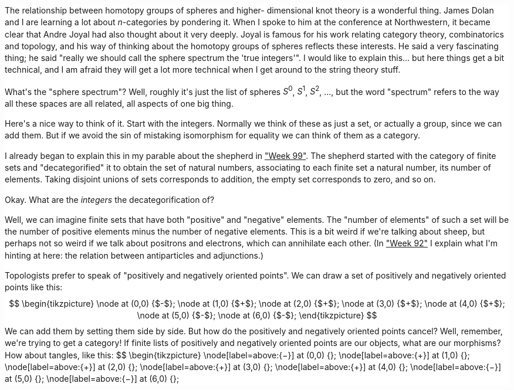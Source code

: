 The relationship between homotopy groups of spheres and higher-
dimensional knot theory is a wonderful thing. James Dolan and I are
learning a lot about $n$-categories by pondering it. When I spoke to him
at the conference at Northwestern, it became clear that Andre Joyal had
also thought about it very deeply. Joyal is famous for his work relating
category theory, combinatorics and topology, and his way of thinking
about the homotopy groups of spheres reflects these interests. He said a
very fascinating thing; he said "really we should call the sphere
spectrum the 'true integers'". I would like to explain this... but
here things get a bit technical, and I am afraid they will get a lot
more technical when I get around to the string theory stuff.

What's the "sphere spectrum"? Well, roughly it's just the list of
spheres $S^0$, $S^1$, $S^2$, ..., but the word "spectrum" refers to the
way all these spaces are all related, all aspects of one big thing.

Here's a nice way to think of it. Start with the integers. Normally we
think of these as just a set, or actually a group, since we can add
them. But if we avoid the sin of mistaking isomorphism for equality we
can think of them as a category.

I already began to explain this in my parable about the shepherd in
["Week 99"](#week99). The shepherd started with the category of
finite sets and "decategorified" it to obtain the set of natural
numbers, associating to each finite set a natural number, its number of
elements. Taking disjoint unions of sets corresponds to addition, the
empty set corresponds to zero, and so on.

Okay. What are the *integers* the decategorification of?

Well, we can imagine finite sets that have both "positive" and
"negative" elements. The "number of elements" of such a set will be
the number of positive elements minus the number of negative elements.
This is a bit weird if we're talking about sheep, but perhaps not so
weird if we talk about positrons and electrons, which can annihilate
each other. (In ["Week 92"](#week92) I explain what I'm hinting at
here: the relation between antiparticles and adjunctions.)

Topologists prefer to speak of "positively and negatively oriented
points". We can draw a set of positively and negatively oriented points
like this:
$$
  \begin{tikzpicture}
    \node at (0,0) {$-$};
    \node at (1,0) {$+$};
    \node at (2,0) {$+$};
    \node at (3,0) {$+$};
    \node at (4,0) {$+$};
    \node at (5,0) {$-$};
    \node at (6,0) {$-$};
  \end{tikzpicture}
$$
We can add them by setting them side by side. But how do the positively
and negatively oriented points cancel? Well, remember, we're trying to
get a category! If finite lists of positively and negatively oriented
points are our objects, what are our morphisms? How about tangles, like
this:
$$
  \begin{tikzpicture}
    \node[label=above:{$-$}] at (0,0) {};
    \node[label=above:{$+$}] at (1,0) {};
    \node[label=above:{$+$}] at (2,0) {};
    \node[label=above:{$+$}] at (3,0) {};
    \node[label=above:{$+$}] at (4,0) {};
    \node[label=above:{$-$}] at (5,0) {};
    \node[label=above:{$-$}] at (6,0) {};